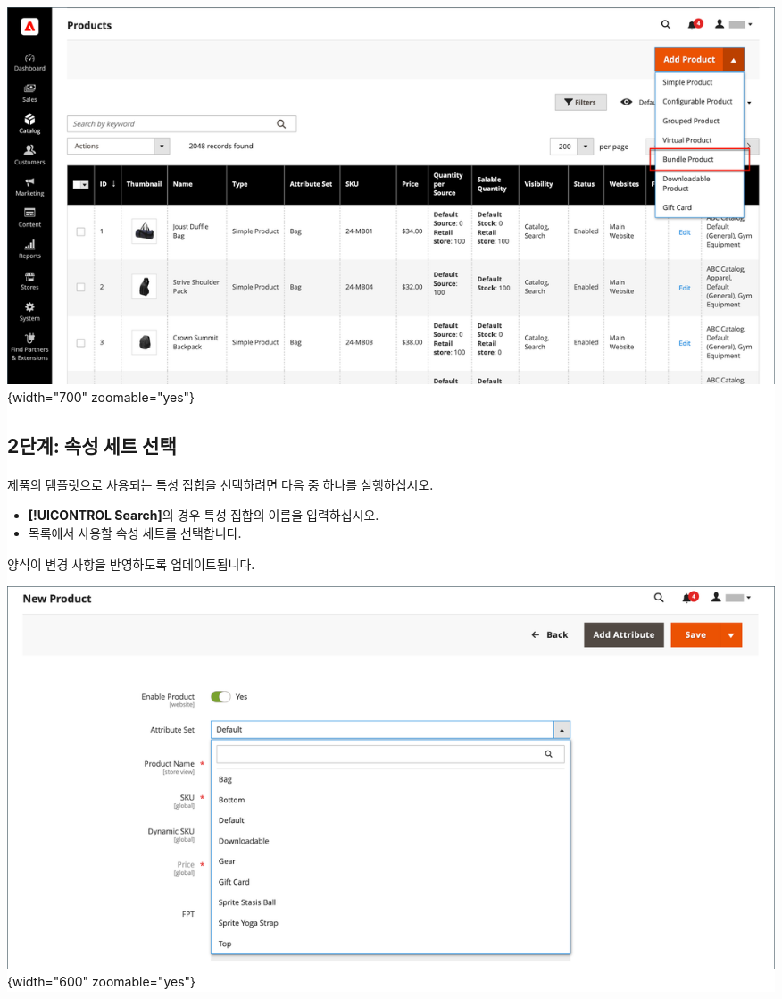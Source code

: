    ![번들 제품 추가](./assets/product-add-bundle.png){width="700" zoomable="yes"}

## 2단계: 속성 세트 선택

제품의 템플릿으로 사용되는 [특성 집합](attribute-sets.md)을 선택하려면 다음 중 하나를 실행하십시오.

- **[!UICONTROL Search]**&#x200B;의 경우 특성 집합의 이름을 입력하십시오.
- 목록에서 사용할 속성 세트를 선택합니다.

양식이 변경 사항을 반영하도록 업데이트됩니다.

![템플릿 선택](./assets/product-create-choose-attribute-set.png){width="600" zoomable="yes"}
